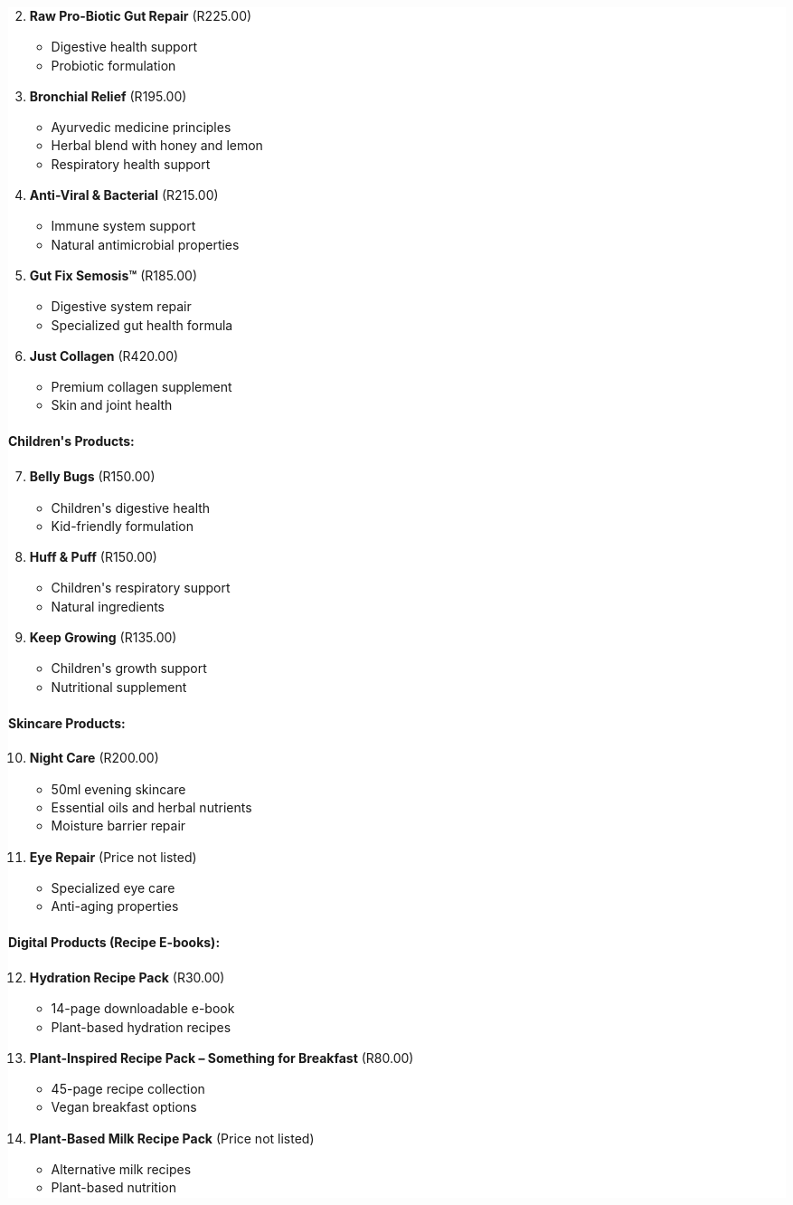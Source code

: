 2. **Raw Pro-Biotic Gut Repair** (R225.00)
   - Digestive health support
   - Probiotic formulation

3. **Bronchial Relief** (R195.00)
   - Ayurvedic medicine principles
   - Herbal blend with honey and lemon
   - Respiratory health support

4. **Anti-Viral & Bacterial** (R215.00)
   - Immune system support
   - Natural antimicrobial properties

5. **Gut Fix Semosis™** (R185.00)
   - Digestive system repair
   - Specialized gut health formula

6. **Just Collagen** (R420.00)
   - Premium collagen supplement
   - Skin and joint health

#### Children's Products:
7. **Belly Bugs** (R150.00)
   - Children's digestive health
   - Kid-friendly formulation

8. **Huff & Puff** (R150.00)
   - Children's respiratory support
   - Natural ingredients

9. **Keep Growing** (R135.00)
   - Children's growth support
   - Nutritional supplement

#### Skincare Products:
10. **Night Care** (R200.00)
    - 50ml evening skincare
    - Essential oils and herbal nutrients
    - Moisture barrier repair

11. **Eye Repair** (Price not listed)
    - Specialized eye care
    - Anti-aging properties

#### Digital Products (Recipe E-books):
12. **Hydration Recipe Pack** (R30.00)
    - 14-page downloadable e-book
    - Plant-based hydration recipes

13. **Plant-Inspired Recipe Pack – Something for Breakfast** (R80.00)
    - 45-page recipe collection
    - Vegan breakfast options

14. **Plant-Based Milk Recipe Pack** (Price not listed)
    - Alternative milk recipes
    - Plant-based nutrition
